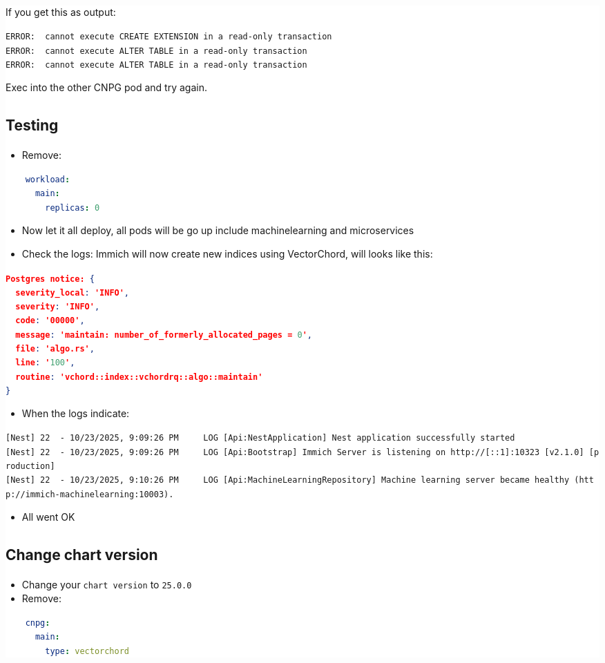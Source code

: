If you get this as output:
```bash
ERROR:  cannot execute CREATE EXTENSION in a read-only transaction
ERROR:  cannot execute ALTER TABLE in a read-only transaction
ERROR:  cannot execute ALTER TABLE in a read-only transaction
```
Exec into the other CNPG pod and try again.

## Testing

- Remove:
```yaml
    workload:
      main:
        replicas: 0
```

- Now let it all deploy, all pods will be go up include machinelearning and microservices

- Check the logs: Immich will now create new indices using VectorChord, will looks like this:

```json
Postgres notice: {
  severity_local: 'INFO',
  severity: 'INFO',
  code: '00000',
  message: 'maintain: number_of_formerly_allocated_pages = 0',
  file: 'algo.rs',
  line: '100',
  routine: 'vchord::index::vchordrq::algo::maintain'
}
```

- When the logs indicate:

```
[Nest] 22  - 10/23/2025, 9:09:26 PM     LOG [Api:NestApplication] Nest application successfully started
[Nest] 22  - 10/23/2025, 9:09:26 PM     LOG [Api:Bootstrap] Immich Server is listening on http://[::1]:10323 [v2.1.0] [production] 
[Nest] 22  - 10/23/2025, 9:10:26 PM     LOG [Api:MachineLearningRepository] Machine learning server became healthy (http://immich-machinelearning:10003).
```

- All went OK

## Change chart version

- Change your `chart version` to `25.0.0`
- Remove:
```yaml
    cnpg:
      main:
        type: vectorchord
```
